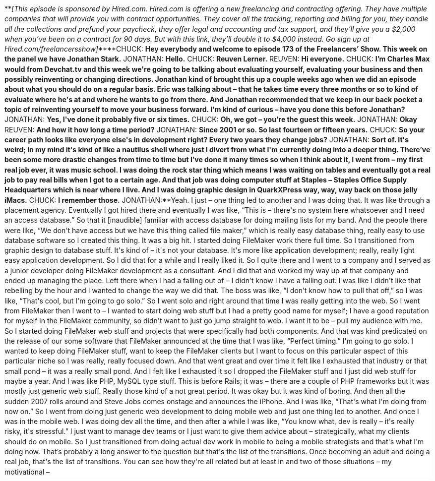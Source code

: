 **_[This episode is sponsored by Hired.com. Hired.com is offering a new freelancing and contracting offering. They have multiple companies that will provide you with contract opportunities. They cover all the tracking, reporting and billing for you, they handle all the collections and prefund your paycheck, they offer legal and accounting and tax support, and they’ll give you a $2,000 when you’ve been on a contract for 90 days. But with this link, they’ll double it to $4,000 instead. Go sign up at Hired.com/freelancersshow]_\*\***CHUCK: **Hey everybody and welcome to episode 173 of the Freelancers’ Show. This week on the panel we have Jonathan Stark.** JONATHAN: **Hello.** CHUCK: **Reuven Lerner.** REUVEN: **Hi everyone.** CHUCK: **I’m Charles Max would from Devchat.tv and this week we're going to be talking about evaluating yourself, evaluating your business and then possibly reinventing or changing directions. Jonathan kind of brought this up a couple weeks ago when we did an episode about what you should do on a regular basis. Eric was talking about – that he takes time every three months or so to kind of evaluate where he's at and where he wants to go from there. And Jonathan recommended that we keep in our back pocket a topic of reinventing yourself to move your business forward. I'm kind of curious – have you done this before Jonathan?** JONATHAN: **Yes, I've done it probably five or six times.** CHUCK: **Oh, we got – you're the guest this week.** JONATHAN: **Okay** REUVEN: **And how it how long a time period?** JONATHAN: **Since 2001 or so. So last fourteen or fifteen years.** CHUCK: **So your career path looks like everyone else's in development right? Every two years they change jobs?** JONATHAN: **Sort of. It's weird; in my mind it's kind of like a nautilus shell where just I divert from what I'm currently doing into a deeper thing. There’ve been some more drastic changes from time to time but I’ve done it many times so when I think about it, I went from – my first real job ever, it was music school. I was doing the rock star thing which means I was waiting on tables and eventually got a real job to pay real bills when I got to a certain age. And that job was doing computer stuff at Staples – Staples Office Supply Headquarters which is near where I live. And I was doing graphic design in QuarkXPress way, way, way back on those jelly iMacs.** CHUCK: **I remember those.** JONATHAN:**Yeah. I just – one thing led to another and I was doing that. It was like through a placement agency. Eventually I got hired there and eventually I was like, “This is – there's no system here whatsoever and I need an access database.” So that it [inaudible] familiar with access database for doing mailing lists for my band. And the people there were like, “We don't have access but we have this thing called file maker,” which is really easy database thing, really easy to use database software so I created this thing. It was a big hit. I started doing FileMaker work there full time. So I transitioned from graphic design to database stuff. It's kind of – it's not your database. It's more like application development; really, really light easy application development. So I did that for a while and I really liked it. So I quite there and I went to a company and I served as a junior developer doing FileMaker development as a consultant. And I did that and worked my way up at that company and ended up managing the place. Left there when I had a falling out of – I didn’t know I have a falling out. I was like I didn't like that rebelling by the hour and I wanted to change the way we did that. The boss was like, “I don’t know how to pull that off,” so I was like, “That's cool, but I'm going to go solo.” So I went solo and right around that time I was really getting into the web. So I went from FileMaker then I went to – I wanted to start doing web stuff but I had a pretty good name for myself; I have a good reputation for myself in the FileMaker community, so didn't want to just go jump straight to web. I want it to be – pull my audience with me. So I started doing FileMaker web stuff and projects that were specifically had both components. And that was kind predicated on the release of our some software that FileMaker announced at the time that I was like, “Perfect timing.” I'm going to go solo. I wanted to keep doing FileMaker stuff, want to keep the FileMaker clients but I want to focus on this particular aspect of this particular niche so I was really, really focused down. And that went great and over time it felt like I exhausted that industry or that small pond – it was a really small pond. And I felt like I exhausted it so I dropped the FileMaker stuff and I just did web stuff for maybe a year. And I was like PHP, MySQL type stuff. This is before Rails; it was – there are a couple of PHP frameworks but it was mostly just generic web stuff. Really those kind of a not great period. It was okay but it was kind of boring. And then all the sudden 2007 rolls around and Steve Jobs comes onstage and announces the iPhone. And I was like, “That's what I'm doing from now on.” So I went from doing just generic web development to doing mobile web and just one thing led to another. And once I was in the mobile web. I was doing dev all the time, and then after a while I was like, “You know what, dev is really – it's really risky, it's stressful.” I just want to manage dev teams or I just want to give them advice about – strategically, what my clients should do on mobile. So I just transitioned from doing actual dev work in mobile to being a mobile strategists and that's what I'm doing now. That’s probably a long answer to the question but that's the list of the transitions. Once becoming an adult and doing a real job, that's the list of transitions. You can see how they're all related but at least in and two of those situations – my motivational –